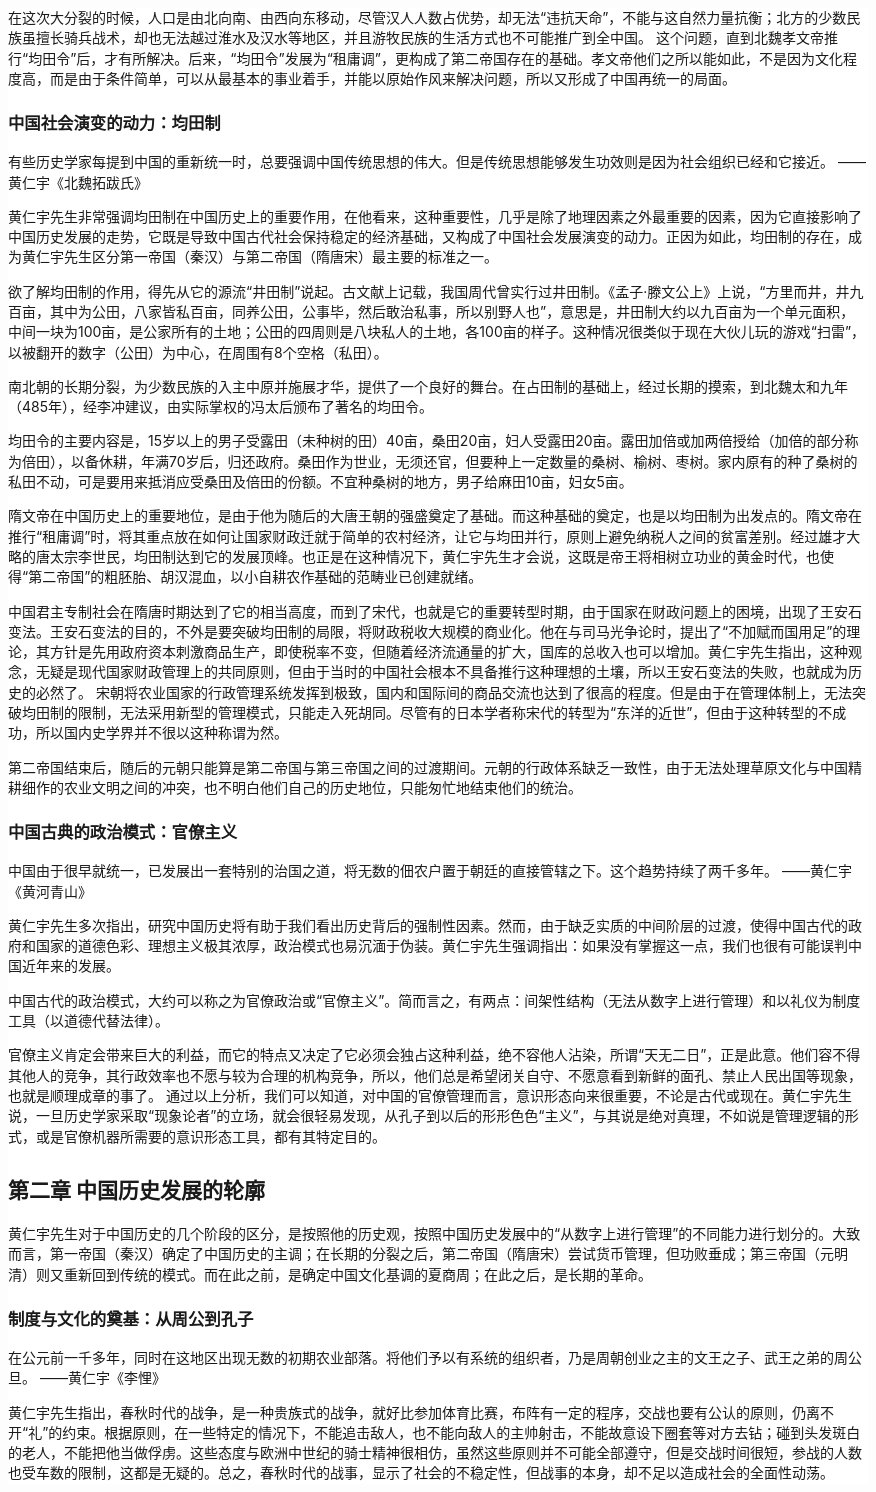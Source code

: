 在这次大分裂的时候，人口是由北向南、由西向东移动，尽管汉人人数占优势，却无法“违抗天命”，不能与这自然力量抗衡；北方的少数民族虽擅长骑兵战术，却也无法越过淮水及汉水等地区，并且游牧民族的生活方式也不可能推广到全中国。 这个问题，直到北魏孝文帝推行“均田令”后，才有所解决。后来，“均田令”发展为“租庸调”，更构成了第二帝国存在的基础。孝文帝他们之所以能如此，不是因为文化程度高，而是由于条件简单，可以从最基本的事业着手，并能以原始作风来解决问题，所以又形成了中国再统一的局面。

### 中国社会演变的动力：均田制

有些历史学家每提到中国的重新统一时，总要强调中国传统思想的伟大。但是传统思想能够发生功效则是因为社会组织已经和它接近。 ——黄仁宇《北魏拓跋氏》

黄仁宇先生非常强调均田制在中国历史上的重要作用，在他看来，这种重要性，几乎是除了地理因素之外最重要的因素，因为它直接影响了中国历史发展的走势，它既是导致中国古代社会保持稳定的经济基础，又构成了中国社会发展演变的动力。正因为如此，均田制的存在，成为黄仁宇先生区分第一帝国（秦汉）与第二帝国（隋唐宋）最主要的标准之一。

欲了解均田制的作用，得先从它的源流“井田制”说起。古文献上记载，我国周代曾实行过井田制。《孟子·滕文公上》上说，“方里而井，井九百亩，其中为公田，八家皆私百亩，同养公田，公事毕，然后敢治私事，所以别野人也”，意思是，井田制大约以九百亩为一个单元面积，中间一块为100亩，是公家所有的土地；公田的四周则是八块私人的土地，各100亩的样子。这种情况很类似于现在大伙儿玩的游戏“扫雷”，以被翻开的数字（公田）为中心，在周围有8个空格（私田）。

南北朝的长期分裂，为少数民族的入主中原并施展才华，提供了一个良好的舞台。在占田制的基础上，经过长期的摸索，到北魏太和九年（485年），经李冲建议，由实际掌权的冯太后颁布了著名的均田令。

均田令的主要内容是，15岁以上的男子受露田（未种树的田）40亩，桑田20亩，妇人受露田20亩。露田加倍或加两倍授给（加倍的部分称为倍田），以备休耕，年满70岁后，归还政府。桑田作为世业，无须还官，但要种上一定数量的桑树、榆树、枣树。家内原有的种了桑树的私田不动，可是要用来抵消应受桑田及倍田的份额。不宜种桑树的地方，男子给麻田10亩，妇女5亩。

隋文帝在中国历史上的重要地位，是由于他为随后的大唐王朝的强盛奠定了基础。而这种基础的奠定，也是以均田制为出发点的。隋文帝在推行“租庸调”时，将其重点放在如何让国家财政迁就于简单的农村经济，让它与均田并行，原则上避免纳税人之间的贫富差别。经过雄才大略的唐太宗李世民，均田制达到它的发展顶峰。也正是在这种情况下，黄仁宇先生才会说，这既是帝王将相树立功业的黄金时代，也使得“第二帝国”的粗胚胎、胡汉混血，以小自耕农作基础的范畴业已创建就绪。

中国君主专制社会在隋唐时期达到了它的相当高度，而到了宋代，也就是它的重要转型时期，由于国家在财政问题上的困境，出现了王安石变法。王安石变法的目的，不外是要突破均田制的局限，将财政税收大规模的商业化。他在与司马光争论时，提出了“不加赋而国用足”的理论，其方针是先用政府资本刺激商品生产，即使税率不变，但随着经济流通量的扩大，国库的总收入也可以增加。黄仁宇先生指出，这种观念，无疑是现代国家财政管理上的共同原则，但由于当时的中国社会根本不具备推行这种理想的土壤，所以王安石变法的失败，也就成为历史的必然了。 宋朝将农业国家的行政管理系统发挥到极致，国内和国际间的商品交流也达到了很高的程度。但是由于在管理体制上，无法突破均田制的限制，无法采用新型的管理模式，只能走入死胡同。尽管有的日本学者称宋代的转型为“东洋的近世”，但由于这种转型的不成功，所以国内史学界并不很以这种称谓为然。

第二帝国结束后，随后的元朝只能算是第二帝国与第三帝国之间的过渡期间。元朝的行政体系缺乏一致性，由于无法处理草原文化与中国精耕细作的农业文明之间的冲突，也不明白他们自己的历史地位，只能匆忙地结束他们的统治。

### 中国古典的政治模式：官僚主义

中国由于很早就统一，已发展出一套特别的治国之道，将无数的佃农户置于朝廷的直接管辖之下。这个趋势持续了两千多年。 ——黄仁宇《黄河青山》

黄仁宇先生多次指出，研究中国历史将有助于我们看出历史背后的强制性因素。然而，由于缺乏实质的中间阶层的过渡，使得中国古代的政府和国家的道德色彩、理想主义极其浓厚，政治模式也易沉湎于伪装。黄仁宇先生强调指出：如果没有掌握这一点，我们也很有可能误判中国近年来的发展。

中国古代的政治模式，大约可以称之为官僚政治或“官僚主义”。简而言之，有两点：间架性结构（无法从数字上进行管理）和以礼仪为制度工具（以道德代替法律）。

官僚主义肯定会带来巨大的利益，而它的特点又决定了它必须会独占这种利益，绝不容他人沾染，所谓“天无二日”，正是此意。他们容不得其他人的竞争，其行政效率也不愿与较为合理的机构竞争，所以，他们总是希望闭关自守、不愿意看到新鲜的面孔、禁止人民出国等现象，也就是顺理成章的事了。 通过以上分析，我们可以知道，对中国的官僚管理而言，意识形态向来很重要，不论是古代或现在。黄仁宇先生说，一旦历史学家采取“现象论者”的立场，就会很轻易发现，从孔子到以后的形形色色“主义”，与其说是绝对真理，不如说是管理逻辑的形式，或是官僚机器所需要的意识形态工具，都有其特定目的。

## 第二章 中国历史发展的轮廓

黄仁宇先生对于中国历史的几个阶段的区分，是按照他的历史观，按照中国历史发展中的“从数字上进行管理”的不同能力进行划分的。大致而言，第一帝国（秦汉）确定了中国历史的主调；在长期的分裂之后，第二帝国（隋唐宋）尝试货币管理，但功败垂成；第三帝国（元明清）则又重新回到传统的模式。而在此之前，是确定中国文化基调的夏商周；在此之后，是长期的革命。

### 制度与文化的奠基：从周公到孔子

在公元前一千多年，同时在这地区出现无数的初期农业部落。将他们予以有系统的组织者，乃是周朝创业之主的文王之子、武王之弟的周公旦。 ——黄仁宇《李悝》

黄仁宇先生指出，春秋时代的战争，是一种贵族式的战争，就好比参加体育比赛，布阵有一定的程序，交战也要有公认的原则，仍离不开“礼”的约束。根据原则，在一些特定的情况下，不能追击敌人，也不能向敌人的主帅射击，不能故意设下圈套等对方去钻；碰到头发斑白的老人，不能把他当做俘虏。这些态度与欧洲中世纪的骑士精神很相仿，虽然这些原则并不可能全部遵守，但是交战时间很短，参战的人数也受车数的限制，这都是无疑的。总之，春秋时代的战事，显示了社会的不稳定性，但战事的本身，却不足以造成社会的全面性动荡。
